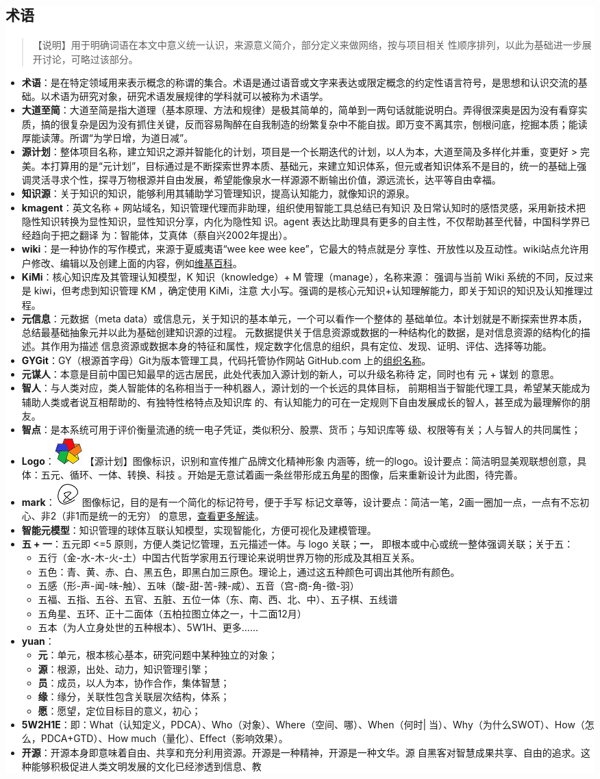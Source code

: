 ## 术语

> 【说明】用于明确词语在本文中意义统一认识，来源意义简介，部分定义来做网络，按与项目相关
  性顺序排列，以此为基础进一步展开讨论，可略过该部分。


- **术语**：是在特定领域用来表示概念的称谓的集合。术语是通过语音或文字来表达或限定概念的约定性语言符号，是思想和认识交流的基础。以术语为研究对象，研究术语发展规律的学科就可以被称为术语学。
- **大道至简**：大道至简是指大道理（基本原理、方法和规律）是极其简单的，简单到一两句话就能说明白。弄得很深奥是因为没有看穿实质，搞的很复杂是因为没有抓住关键，反而容易陶醉在自我制造的纷繁复杂中不能自拔。即万变不离其宗，刨根问底，挖掘本质；能读厚能读薄。所谓“为学日增，为道日减”。
- **源计划**：整体项目名称，建立知识之源并智能化的计划，项目是一个长期迭代的计划，以人为本，大道至简及多样化并重，变更好 > 完美。本打算用的是“元计划”，目标通过是不断探索世界本质、基础元，来建立知识体系，但元或者知识体系不是目的，统一的基础上强调灵活寻求个性，探寻万物根源并自由发展，希望能像泉水一样源源不断输出价值，源远流长，达平等自由幸福。
- **知识源**：关于知识的知识，能够利用其辅助学习管理知识，提高认知能力，就像知识的源泉。
- **kmagent**：英文名称 + 网站域名，知识管理代理而非助理，组织使用智能工具总结已有知识
及日常认知时的感悟灵感，采用新技术把隐性知识转换为显性知识，显性知识分享，内化为隐性知
识。agent 表达比助理具有更多的自主性，不仅帮助甚至代替，中国科学界已经趋向于把之翻译
为：智能体，艾真体（蔡自兴2002年提出）。
- **wiki**：是一种协作的写作模式，来源于夏威夷语“wee kee wee kee”，它最大的特点就是分
享性、开放性以及互动性。wiki站点允许用户修改、编辑以及创建上面的内容，例如[维基百科](https://en.wikipedia.org/wiki/Main_Page)。
- **KiMi**：核心知识库及其管理认知模型，K 知识（knowledge）+ M 管理（manage），名称来源：
强调与当前 Wiki 系统的不同，反过来是 kiwi，但考虑到知识管理 KM ，确定使用 KiMi，注意
大小写。强调的是核心元知识+认知理解能力，即关于知识的知识及认知推理过程。
- **元信息**：元数据（meta data）或信息元，关于知识的基本单元，一个可以看作一个整体的
基础单位。本计划就是不断探索世界本质，总结最基础抽象元并以此为基础创建知识源的过程。
元数据提供关于信息资源或数据的一种结构化的数据，是对信息资源的结构化的描述。其作用为描述
信息资源或数据本身的特征和属性，规定数字化信息的组织，具有定位、发现、证明、评估、选择等功能。
- **GYGit**：GY（根源首字母）Git为版本管理工具，代码托管协作网站 GitHub.com 上的[组织名称](https://github.com/GYGit)。
- **元谋人**：本意是目前中国已知最早的远古居民，此处代表加入源计划的新人，可以升级名称待
定，同时也有 元 + 谋划 的意思。
- **智人**：与人类对应，类人智能体的名称相当于一种机器人，源计划的一个长远的具体目标，
前期相当于智能代理工具，希望某天能成为辅助人类或者说互相帮助的、有独特性格特点及知识库
的、有认知能力的可在一定规则下自由发展成长的智人，甚至成为最理解你的朋友。
- **智点**：是本系统可用于评价衡量流通的统一电子凭证，类似积分、股票、货币；与知识库等
级、权限等有关；人与智人的共同属性；
- **Logo**：![pic](logo-极小.png) 【源计划】图像标识，识别和宣传推广品牌文化精神形象
内涵等，统一的logo。设计要点：简洁明显美观联想创意，具体：五元、循环、一体、转换、科技
。开始是无意试着画一条丝带形成五角星的图像，后来重新设计为此图，待完善。
- **mark**：![pic](mark-标记极小.png) 图像标记，目的是有一个简化的标记符号，便于手写
标记文章等，设计要点：简洁一笔，2画一圈加一点，一点有不忘初心、非2（非1而是统一的无穷）
的意思，[查看更多解读](http://kmagent.com)。
- **智能元模型**：知识管理的球体互联认知模型，实现智能化，方便可视化及建模管理。
- **五 + 一**：五元即 <=5 原则，方便人类记忆管理，五元描述一体。与 logo 关联；**一**，
即根本或中心或统一整体强调关联；关于五：
  - 五行（金-水-木-火-土）中国古代哲学家用五行理论来说明世界万物的形成及其相互关系。
  - 五色：青、黄、赤、白、黑五色，即黑白加三原色。理论上，通过这五种颜色可调出其他所有颜色。
  - 五感（形-声-闻-味-触）、五味（酸-甜-苦-辣-咸）、五音（宫-商-角-徵-羽）
  - 五福、五指、五谷、五官、五脏、五位一体（东、南、西、北、中）、五子棋、五线谱
  - 五角星、五环、正十二面体（五柏拉图立体之一，十二面12月）
  - 五本（为人立身处世的五种根本）、5W1H、更多......
- **yuan**：
  - **元**：单元，根本核心基本，研究问题中某种独立的对象；
  - **源**：根源，出处、动力，知识管理引擎；
  - **员**：成员，以人为本，协作合作，集体智慧；
  - **缘**：缘分，关联性包含关联层次结构，体系；
  - **愿**：愿望，定位目标目的意义，初心；
- **5W2H1E**：即：What（认知定义，PDCA）、Who（对象）、Where（空间、哪）、When（何时|
当）、Why（为什么SWOT）、How（怎么，PDCA+GTD）、How much（量化）、Effect（影响效果）。
- **开源**：开源本身即意味着自由、共享和充分利用资源。开源是一种精神，开源是一种文华。源
自黑客对智慧成果共享、自由的追求。这种能够积极促进人类文明发展的文化已经渗透到信息、教